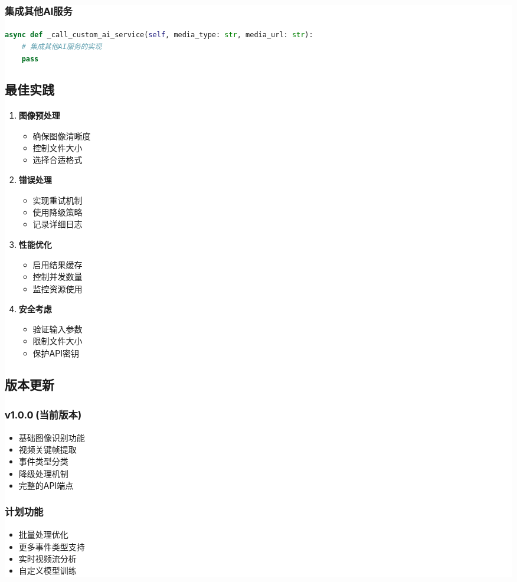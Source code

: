 ### 集成其他AI服务
```python
async def _call_custom_ai_service(self, media_type: str, media_url: str):
    # 集成其他AI服务的实现
    pass
```

## 最佳实践

1. **图像预处理**
   - 确保图像清晰度
   - 控制文件大小
   - 选择合适格式

2. **错误处理**
   - 实现重试机制
   - 使用降级策略
   - 记录详细日志

3. **性能优化**
   - 启用结果缓存
   - 控制并发数量
   - 监控资源使用

4. **安全考虑**
   - 验证输入参数
   - 限制文件大小
   - 保护API密钥

## 版本更新

### v1.0.0 (当前版本)
- 基础图像识别功能
- 视频关键帧提取
- 事件类型分类
- 降级处理机制
- 完整的API端点

### 计划功能
- 批量处理优化
- 更多事件类型支持
- 实时视频流分析
- 自定义模型训练